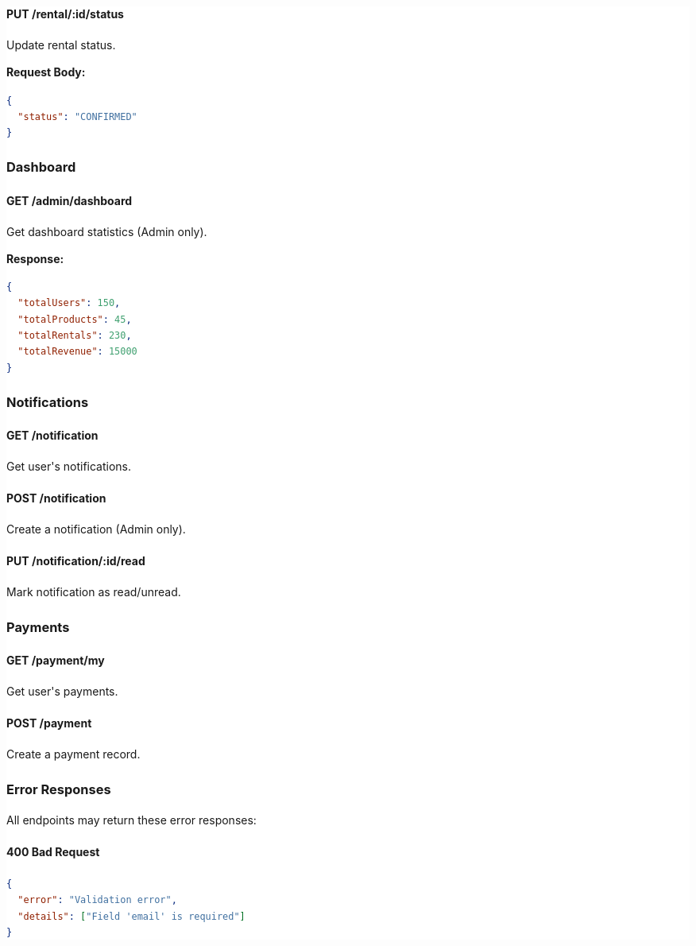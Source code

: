 #### PUT /rental/:id/status
Update rental status.

**Request Body:**
```json
{
  "status": "CONFIRMED"
}
```

### Dashboard

#### GET /admin/dashboard
Get dashboard statistics (Admin only).

**Response:**
```json
{
  "totalUsers": 150,
  "totalProducts": 45,
  "totalRentals": 230,
  "totalRevenue": 15000
}
```

### Notifications

#### GET /notification
Get user's notifications.

#### POST /notification
Create a notification (Admin only).

#### PUT /notification/:id/read
Mark notification as read/unread.

### Payments

#### GET /payment/my
Get user's payments.

#### POST /payment
Create a payment record.

### Error Responses

All endpoints may return these error responses:

#### 400 Bad Request
```json
{
  "error": "Validation error",
  "details": ["Field 'email' is required"]
}
```
